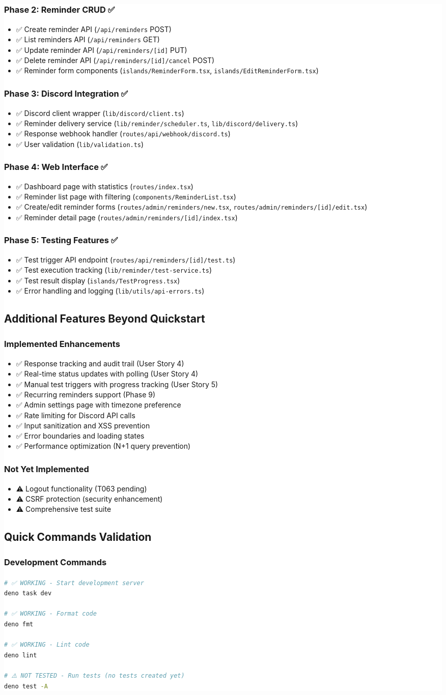 ### Phase 2: Reminder CRUD ✅
- ✅ Create reminder API (`/api/reminders` POST)
- ✅ List reminders API (`/api/reminders` GET)
- ✅ Update reminder API (`/api/reminders/[id]` PUT)
- ✅ Delete reminder API (`/api/reminders/[id]/cancel` POST)
- ✅ Reminder form components (`islands/ReminderForm.tsx`, `islands/EditReminderForm.tsx`)

### Phase 3: Discord Integration ✅
- ✅ Discord client wrapper (`lib/discord/client.ts`)
- ✅ Reminder delivery service (`lib/reminder/scheduler.ts`, `lib/discord/delivery.ts`)
- ✅ Response webhook handler (`routes/api/webhook/discord.ts`)
- ✅ User validation (`lib/validation.ts`)

### Phase 4: Web Interface ✅
- ✅ Dashboard page with statistics (`routes/index.tsx`)
- ✅ Reminder list page with filtering (`components/ReminderList.tsx`)
- ✅ Create/edit reminder forms (`routes/admin/reminders/new.tsx`, `routes/admin/reminders/[id]/edit.tsx`)
- ✅ Reminder detail page (`routes/admin/reminders/[id]/index.tsx`)

### Phase 5: Testing Features ✅
- ✅ Test trigger API endpoint (`routes/api/reminders/[id]/test.ts`)
- ✅ Test execution tracking (`lib/reminder/test-service.ts`)
- ✅ Test result display (`islands/TestProgress.tsx`)
- ✅ Error handling and logging (`lib/utils/api-errors.ts`)

## Additional Features Beyond Quickstart

### Implemented Enhancements
- ✅ Response tracking and audit trail (User Story 4)
- ✅ Real-time status updates with polling (User Story 4)
- ✅ Manual test triggers with progress tracking (User Story 5)
- ✅ Recurring reminders support (Phase 9)
- ✅ Admin settings page with timezone preference
- ✅ Rate limiting for Discord API calls
- ✅ Input sanitization and XSS prevention
- ✅ Error boundaries and loading states
- ✅ Performance optimization (N+1 query prevention)

### Not Yet Implemented
- ⚠️ Logout functionality (T063 pending)
- ⚠️ CSRF protection (security enhancement)
- ⚠️ Comprehensive test suite

## Quick Commands Validation

### Development Commands
```bash
# ✅ WORKING - Start development server
deno task dev

# ✅ WORKING - Format code
deno fmt

# ✅ WORKING - Lint code
deno lint

# ⚠️ NOT TESTED - Run tests (no tests created yet)
deno test -A

```